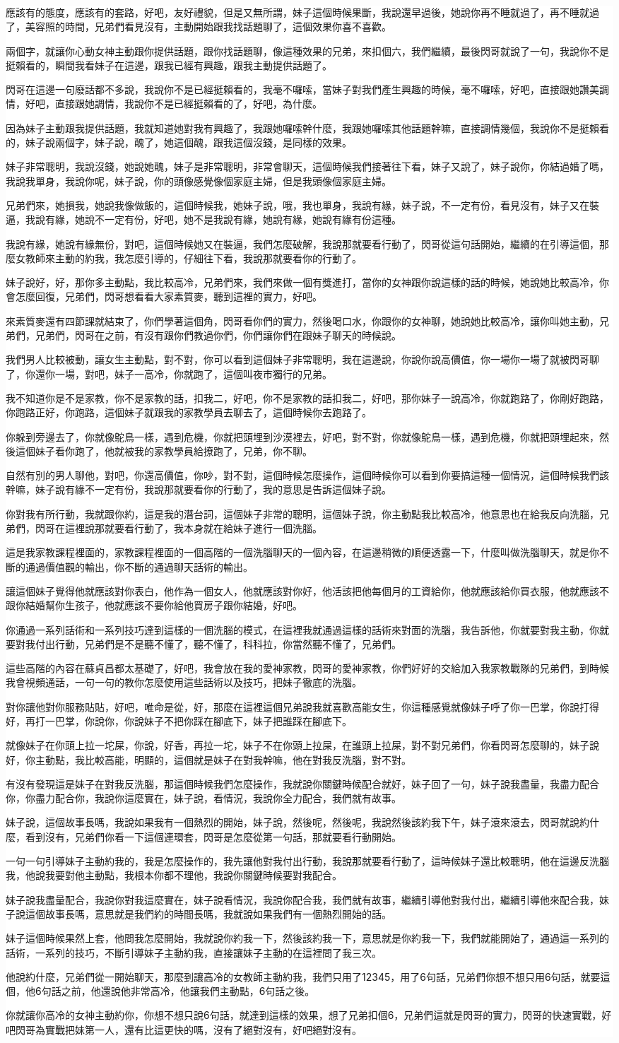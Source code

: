 應該有的態度，應該有的套路，好吧，友好禮貌，但是又無所謂，妹子這個時候果斷，我說還早過後，她說你再不睡就過了，再不睡就過了，美容照的時間，兄弟們看見沒有，主動開始跟我找話題聊了，這個效果你喜不喜歡。

兩個字，就讓你心動女神主動跟你提供話題，跟你找話題聊，像這種效果的兄弟，來扣個六，我們繼續，最後閃哥就說了一句，我說你不是挺賴看的，瞬間我看妹子在這邊，跟我已經有興趣，跟我主動提供話題了。

閃哥在這邊一句廢話都不多說，我說你不是已經挺賴看的，我毫不囉嗦，當妹子對我們產生興趣的時候，毫不囉嗦，好吧，直接跟她讚美調情，好吧，直接跟她調情，我說你不是已經挺賴看的了，好吧，為什麼。

因為妹子主動跟我提供話題，我就知道她對我有興趣了，我跟她囉嗦幹什麼，我跟她囉嗦其他話題幹嘛，直接調情幾個，我說你不是挺賴看的，妹子說兩個字，妹子說，醜了，她這個醜，跟我這個沒錢，是同樣的效果。

妹子非常聰明，我說沒錢，她說她醜，妹子是非常聰明，非常會聊天，這個時候我們接著往下看，妹子又說了，妹子說你，你結過婚了嗎，我說我單身，我說你呢，妹子說，你的頭像感覺像個家庭主婦，但是我頭像個家庭主婦。

兄弟們來，她損我，她說我像做飯的，這個時候我，她妹子說，哦，我也單身，我說有緣，妹子說，不一定有份，看見沒有，妹子又在裝逼，我說有緣，她說不一定有份，好吧，她不是我說有緣，她說有緣，她說有緣有份這種。

我說有緣，她說有緣無份，對吧，這個時候她又在裝逼，我們怎麼破解，我說那就要看行動了，閃哥從這句話開始，繼續的在引導這個，那麼女教師來主動的約我，我怎麼引導的，仔細往下看，我說那就要看你的行動了。

妹子說好，好，那你多主動點，我比較高冷，兄弟們來，我們來做一個有獎進打，當你的女神跟你說這樣的話的時候，她說她比較高冷，你會怎麼回復，兄弟們，閃哥想看看大家素質麥，聽到這裡的實力，好吧。

來素質麥還有四節課就結束了，你們學著這個角，閃哥看你們的實力，然後喝口水，你跟你的女神聊，她說她比較高冷，讓你叫她主動，兄弟們，兄弟們，閃哥在之前，有沒有跟你們教過你們，你們讓你們在跟妹子聊天的時候說。

我們男人比較被動，讓女生主動點，對不對，你可以看到這個妹子非常聰明，我在這邊說，你說你說高價值，你一場你一場了就被閃哥聊了，你還你一場，對吧，妹子一高冷，你就跑了，這個叫夜市獨行的兄弟。

我不知道你是不是家教，你不是家教的話，扣我二，好吧，你不是家教的話扣我二，好吧，那你妹子一說高冷，你就跑路了，你剛好跑路，你跑路正好，你跑路，這個妹子就跟我的家教學員去聊去了，這個時候你去跑路了。

你躲到旁邊去了，你就像鴕鳥一樣，遇到危機，你就把頭埋到沙漠裡去，好吧，對不對，你就像鴕鳥一樣，遇到危機，你就把頭埋起來，然後這個妹子看你跑了，他就被我的家教學員給撩跑了，兄弟，你不聊。

自然有別的男人聊他，對吧，你還高價值，你吵，對不對，這個時候怎麼操作，這個時候你可以看到你要搞這種一個情況，這個時候我們該幹嘛，妹子說有緣不一定有份，我說那就要看你的行動了，我的意思是告訴這個妹子說。

你對我有所行動，我就跟你約，這是我的潛台詞，這個妹子非常的聰明，這個妹子說，你主動點我比較高冷，他意思也在給我反向洗腦，兄弟們，閃哥在這裡說那就要看行動了，我本身就在給妹子進行一個洗腦。

這是我家教課程裡面的，家教課程裡面的一個高階的一個洗腦聊天的一個內容，在這邊稍微的順便透露一下，什麼叫做洗腦聊天，就是你不斷的通過價值觀的輸出，你不斷的通過聊天話術的輸出。

讓這個妹子覺得他就應該對你表白，他作為一個女人，他就應該對你好，他活該把他每個月的工資給你，他就應該給你買衣服，他就應該不跟你結婚幫你生孩子，他就應該不要你給他買房子跟你結婚，好吧。

你通過一系列話術和一系列技巧達到這樣的一個洗腦的模式，在這裡我就通過這樣的話術來對面的洗腦，我告訴他，你就要對我主動，你就要對我付出行動，兄弟們是不是聽不懂了，聽不懂了，科科拉，你當然聽不懂了，兄弟們。

這些高階的內容在蘇貞昌都太基礎了，好吧，我會放在我的愛神家教，閃哥的愛神家教，你們好好的交給加入我家教戰隊的兄弟們，到時候我會視頻通話，一句一句的教你怎麼使用這些話術以及技巧，把妹子徹底的洗腦。

對你讓他對你服務貼貼，好吧，唯命是從，好，那麼在這裡這個兄弟說我就喜歡高能女生，你這種感覺就像妹子呼了你一巴掌，你說打得好，再打一巴掌，你說你，你說妹子不把你踩在腳底下，妹子把誰踩在腳底下。

就像妹子在你頭上拉一坨屎，你說，好香，再拉一坨，妹子不在你頭上拉屎，在誰頭上拉屎，對不對兄弟們，你看閃哥怎麼聊的，妹子說好，你主動點，我比較高能，明顯的，這個就是妹子在對我幹嘛，他在對我反洗腦，對不對。

有沒有發現這是妹子在對我反洗腦，那這個時候我們怎麼操作，我就說你關鍵時候配合就好，妹子回了一句，妹子說我盡量，我盡力配合你，你盡力配合你，我說你這麼實在，妹子說，看情況，我說你全力配合，我們就有故事。

妹子說，這個故事長嗎，我說如果我有一個熱烈的開始，妹子說，然後呢，然後呢，我說然後該約我下午，妹子滾來滾去，閃哥就說約什麼，看到沒有，兄弟們你看一下這個連環套，閃哥是怎麼從第一句話，那就要看行動開始。

一句一句引導妹子主動約我的，我是怎麼操作的，我先讓他對我付出行動，我說那就要看行動了，這時候妹子還比較聰明，他在這邊反洗腦我，他說我要對他主動點，我根本你都不理他，我說你關鍵時候要對我配合。

妹子說我盡量配合，我說你對我這麼實在，妹子說看情況，我說你配合我，我們就有故事，繼續引導他對我付出，繼續引導他來配合我，妹子說這個故事長嗎，意思就是我們約的時間長嗎，我就說如果我們有一個熱烈開始的話。

妹子這個時候果然上套，他問我怎麼開始，我就說你約我一下，然後該約我一下，意思就是你約我一下，我們就能開始了，通過這一系列的話術，一系列的技巧，不斷引導妹子主動約我，直接讓妹子主動的在這裡問了我三次。

他說約什麼，兄弟們從一開始聊天，那麼到讓高冷的女教師主動約我，我們只用了12345，用了6句話，兄弟們你想不想只用6句話，就要這個，他6句話之前，他還說他非常高冷，他讓我們主動點，6句話之後。

你就讓你高冷的女神主動約你，你想不想只說6句話，就達到這樣的效果，想了兄弟扣個6，兄弟們這就是閃哥的實力，閃哥的快速實戰，好吧閃哥為實戰把妹第一人，還有比這更快的嗎，沒有了絕對沒有，好吧絕對沒有。
